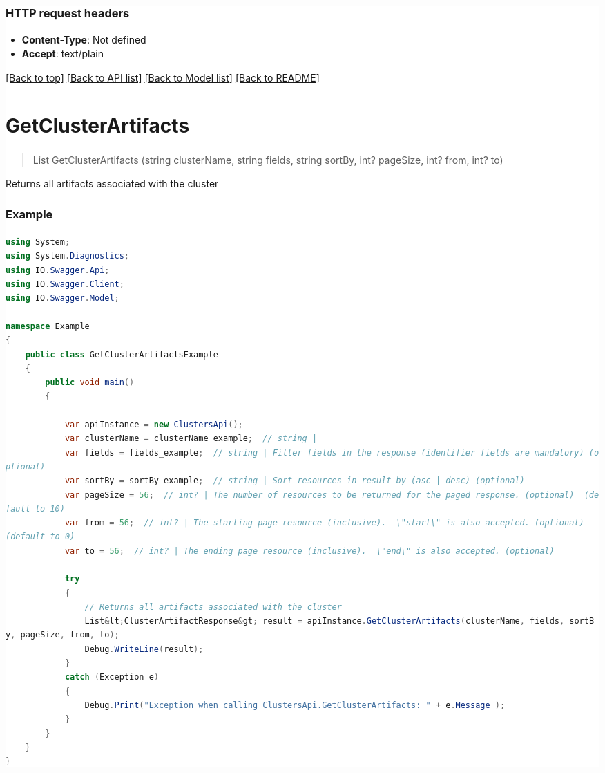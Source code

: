 ### HTTP request headers

 - **Content-Type**: Not defined
 - **Accept**: text/plain

[[Back to top]](#) [[Back to API list]](../README.md#documentation-for-api-endpoints) [[Back to Model list]](../README.md#documentation-for-models) [[Back to README]](../README.md)

<a name="getclusterartifacts"></a>
# **GetClusterArtifacts**
> List<ClusterArtifactResponse> GetClusterArtifacts (string clusterName, string fields, string sortBy, int? pageSize, int? from, int? to)

Returns all artifacts associated with the cluster



### Example
```csharp
using System;
using System.Diagnostics;
using IO.Swagger.Api;
using IO.Swagger.Client;
using IO.Swagger.Model;

namespace Example
{
    public class GetClusterArtifactsExample
    {
        public void main()
        {
            
            var apiInstance = new ClustersApi();
            var clusterName = clusterName_example;  // string | 
            var fields = fields_example;  // string | Filter fields in the response (identifier fields are mandatory) (optional) 
            var sortBy = sortBy_example;  // string | Sort resources in result by (asc | desc) (optional) 
            var pageSize = 56;  // int? | The number of resources to be returned for the paged response. (optional)  (default to 10)
            var from = 56;  // int? | The starting page resource (inclusive).  \"start\" is also accepted. (optional)  (default to 0)
            var to = 56;  // int? | The ending page resource (inclusive).  \"end\" is also accepted. (optional) 

            try
            {
                // Returns all artifacts associated with the cluster
                List&lt;ClusterArtifactResponse&gt; result = apiInstance.GetClusterArtifacts(clusterName, fields, sortBy, pageSize, from, to);
                Debug.WriteLine(result);
            }
            catch (Exception e)
            {
                Debug.Print("Exception when calling ClustersApi.GetClusterArtifacts: " + e.Message );
            }
        }
    }
}
```
